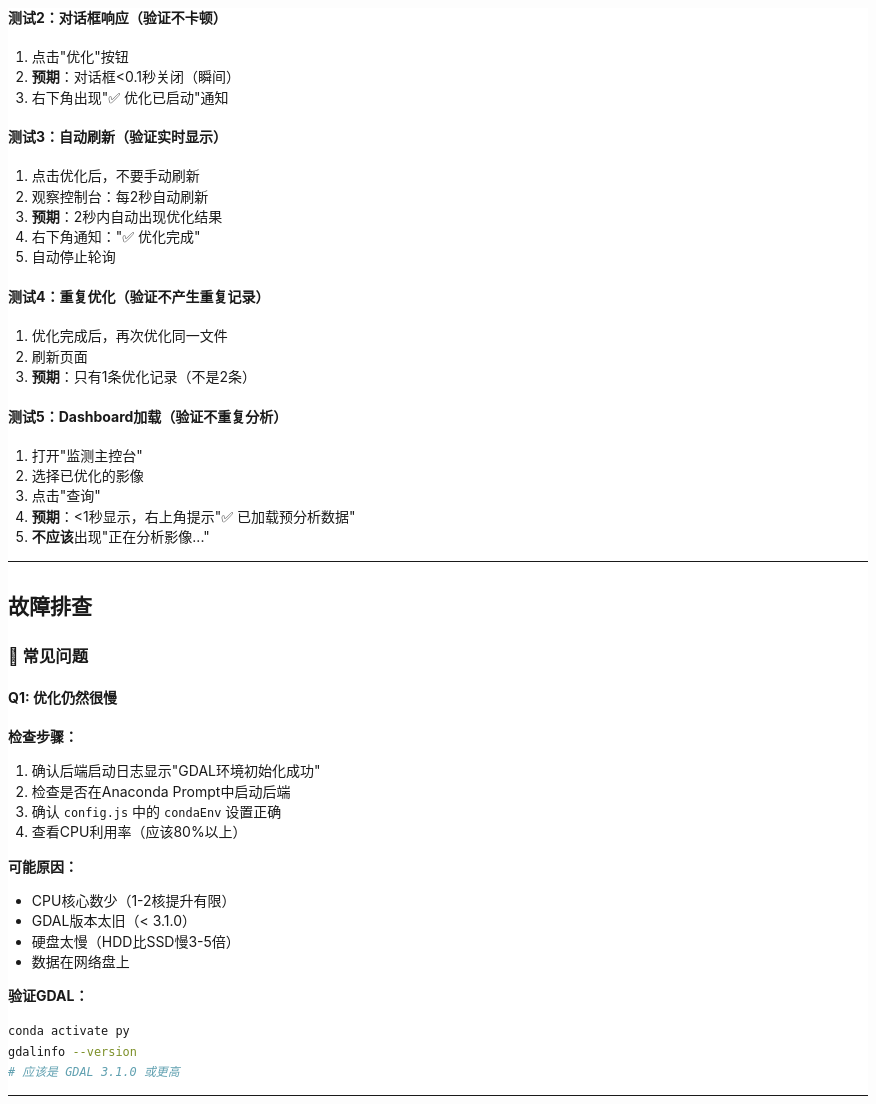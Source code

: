 #### 测试2：对话框响应（验证不卡顿）

1. 点击"优化"按钮
2. **预期**：对话框<0.1秒关闭（瞬间）
3. 右下角出现"✅ 优化已启动"通知

#### 测试3：自动刷新（验证实时显示）

1. 点击优化后，不要手动刷新
2. 观察控制台：每2秒自动刷新
3. **预期**：2秒内自动出现优化结果
4. 右下角通知："✅ 优化完成"
5. 自动停止轮询

#### 测试4：重复优化（验证不产生重复记录）

1. 优化完成后，再次优化同一文件
2. 刷新页面
3. **预期**：只有1条优化记录（不是2条）

#### 测试5：Dashboard加载（验证不重复分析）

1. 打开"监测主控台"
2. 选择已优化的影像
3. 点击"查询"
4. **预期**：<1秒显示，右上角提示"✅ 已加载预分析数据"
5. **不应该**出现"正在分析影像..."

---

## 故障排查

### 🔧 常见问题

#### Q1: 优化仍然很慢

**检查步骤：**
1. 确认后端启动日志显示"GDAL环境初始化成功"
2. 检查是否在Anaconda Prompt中启动后端
3. 确认 `config.js` 中的 `condaEnv` 设置正确
4. 查看CPU利用率（应该80%以上）

**可能原因：**
- CPU核心数少（1-2核提升有限）
- GDAL版本太旧（< 3.1.0）
- 硬盘太慢（HDD比SSD慢3-5倍）
- 数据在网络盘上

**验证GDAL：**
```bash
conda activate py
gdalinfo --version
# 应该是 GDAL 3.1.0 或更高
```

---